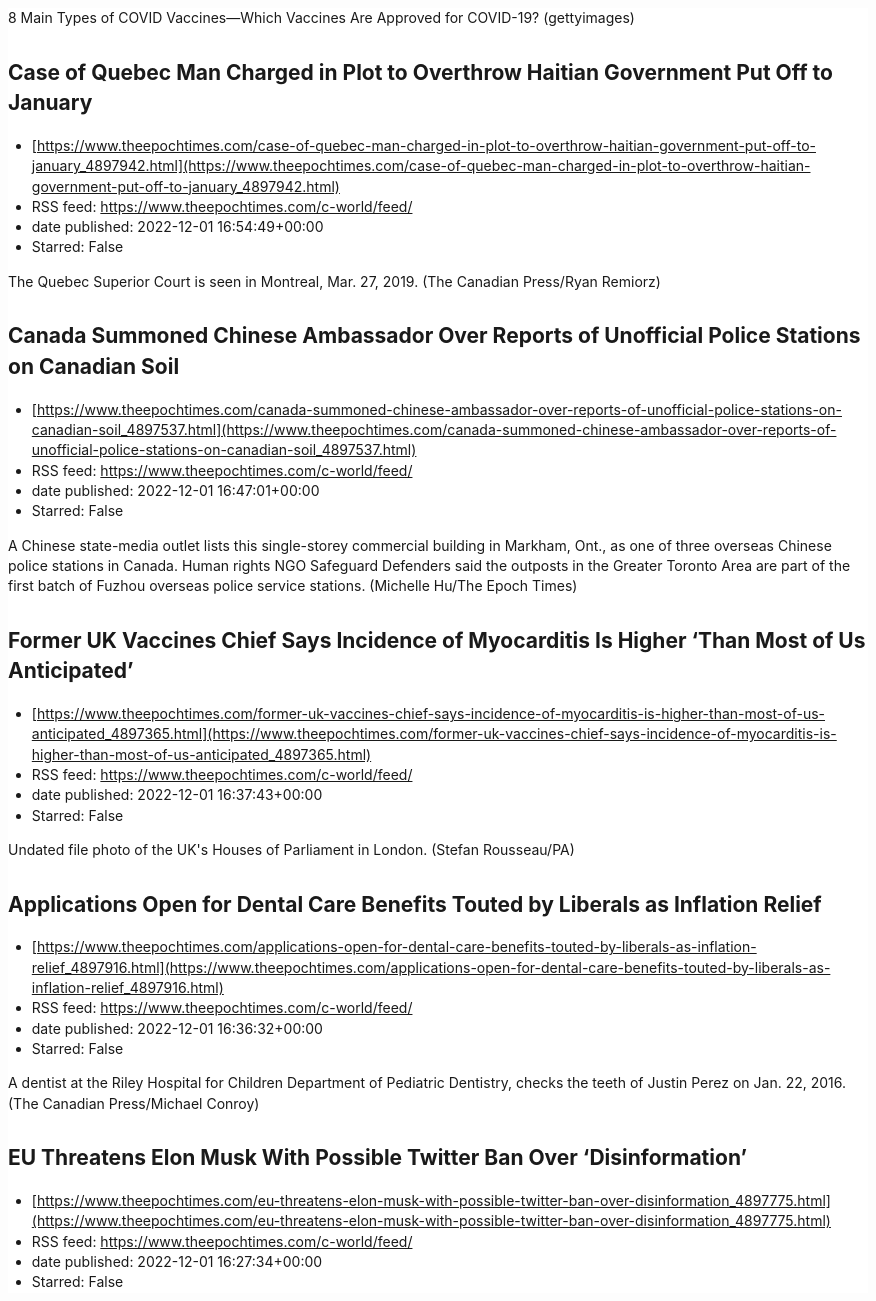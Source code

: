 8 Main Types of COVID Vaccines—Which Vaccines Are Approved for COVID-19? (gettyimages)

## Case of Quebec Man Charged in Plot to Overthrow Haitian Government Put Off to January
 - [https://www.theepochtimes.com/case-of-quebec-man-charged-in-plot-to-overthrow-haitian-government-put-off-to-january_4897942.html](https://www.theepochtimes.com/case-of-quebec-man-charged-in-plot-to-overthrow-haitian-government-put-off-to-january_4897942.html)
 - RSS feed: https://www.theepochtimes.com/c-world/feed/
 - date published: 2022-12-01 16:54:49+00:00
 - Starred: False

The Quebec Superior Court is seen in Montreal, Mar. 27, 2019. (The Canadian Press/Ryan Remiorz)

## Canada Summoned Chinese Ambassador Over Reports of Unofficial Police Stations on Canadian Soil
 - [https://www.theepochtimes.com/canada-summoned-chinese-ambassador-over-reports-of-unofficial-police-stations-on-canadian-soil_4897537.html](https://www.theepochtimes.com/canada-summoned-chinese-ambassador-over-reports-of-unofficial-police-stations-on-canadian-soil_4897537.html)
 - RSS feed: https://www.theepochtimes.com/c-world/feed/
 - date published: 2022-12-01 16:47:01+00:00
 - Starred: False

A Chinese state-media outlet lists this single-storey commercial building in Markham, Ont., as one of three overseas Chinese police stations in Canada. Human rights NGO Safeguard Defenders said the outposts in the Greater Toronto Area are part of the first batch of Fuzhou overseas police service stations. (Michelle Hu/The Epoch Times)

## Former UK Vaccines Chief Says Incidence of Myocarditis Is Higher ‘Than Most of Us Anticipated’
 - [https://www.theepochtimes.com/former-uk-vaccines-chief-says-incidence-of-myocarditis-is-higher-than-most-of-us-anticipated_4897365.html](https://www.theepochtimes.com/former-uk-vaccines-chief-says-incidence-of-myocarditis-is-higher-than-most-of-us-anticipated_4897365.html)
 - RSS feed: https://www.theepochtimes.com/c-world/feed/
 - date published: 2022-12-01 16:37:43+00:00
 - Starred: False

Undated file photo of the UK's Houses of Parliament in London. (Stefan Rousseau/PA)

## Applications Open for Dental Care Benefits Touted by Liberals as Inflation Relief
 - [https://www.theepochtimes.com/applications-open-for-dental-care-benefits-touted-by-liberals-as-inflation-relief_4897916.html](https://www.theepochtimes.com/applications-open-for-dental-care-benefits-touted-by-liberals-as-inflation-relief_4897916.html)
 - RSS feed: https://www.theepochtimes.com/c-world/feed/
 - date published: 2022-12-01 16:36:32+00:00
 - Starred: False

A dentist at the Riley Hospital for Children Department of Pediatric Dentistry, checks the teeth of Justin Perez on Jan. 22, 2016. (The Canadian Press/Michael Conroy)

## EU Threatens Elon Musk With Possible Twitter Ban Over ‘Disinformation’
 - [https://www.theepochtimes.com/eu-threatens-elon-musk-with-possible-twitter-ban-over-disinformation_4897775.html](https://www.theepochtimes.com/eu-threatens-elon-musk-with-possible-twitter-ban-over-disinformation_4897775.html)
 - RSS feed: https://www.theepochtimes.com/c-world/feed/
 - date published: 2022-12-01 16:27:34+00:00
 - Starred: False
